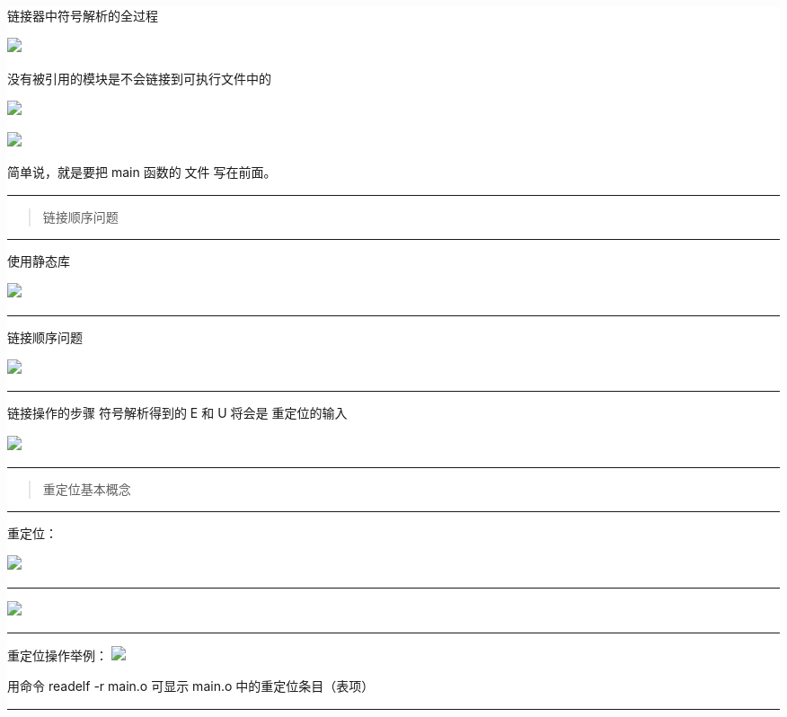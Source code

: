 
链接器中符号解析的全过程

![](https://raw.githubusercontent.com/later-3/blog-img/main/20220910215827.png)


没有被引用的模块是不会链接到可执行文件中的

![](https://raw.githubusercontent.com/later-3/blog-img/main/20220910220302.png)

![](https://raw.githubusercontent.com/later-3/blog-img/main/20220910220527.png)

简单说，就是要把 main 函数的 文件 写在前面。

---

> 链接顺序问题

---
使用静态库

![](https://raw.githubusercontent.com/later-3/blog-img/main/20220910222316.png)

---
链接顺序问题

![](https://raw.githubusercontent.com/later-3/blog-img/main/20220910222443.png)

---
链接操作的步骤
符号解析得到的 E 和 U 将会是 重定位的输入

![](https://raw.githubusercontent.com/later-3/blog-img/main/20220910222719.png)


----

> 重定位基本概念

---

重定位：

![](https://raw.githubusercontent.com/later-3/blog-img/main/20220910225703.png)

----

![](https://raw.githubusercontent.com/later-3/blog-img/main/20220910230658.png)


---

重定位操作举例：
![](https://raw.githubusercontent.com/later-3/blog-img/main/20220910230902.png)

用命令 readelf -r main.o 可显示 main.o 中的重定位条目（表项）

---